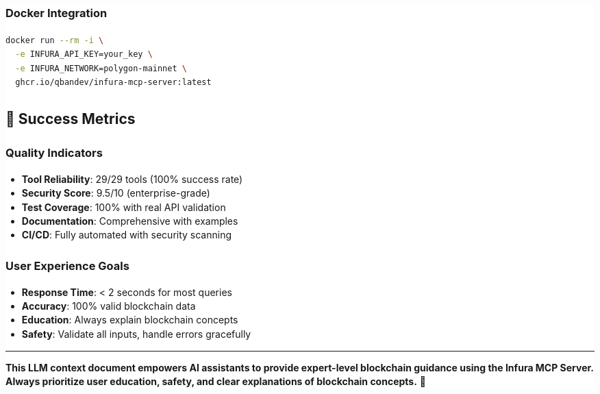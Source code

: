 ### **Docker Integration**
```bash
docker run --rm -i \
  -e INFURA_API_KEY=your_key \
  -e INFURA_NETWORK=polygon-mainnet \
  ghcr.io/qbandev/infura-mcp-server:latest
```

## 🎯 Success Metrics

### **Quality Indicators**
- **Tool Reliability**: 29/29 tools (100% success rate)
- **Security Score**: 9.5/10 (enterprise-grade)
- **Test Coverage**: 100% with real API validation
- **Documentation**: Comprehensive with examples
- **CI/CD**: Fully automated with security scanning

### **User Experience Goals**
- **Response Time**: < 2 seconds for most queries
- **Accuracy**: 100% valid blockchain data
- **Education**: Always explain blockchain concepts
- **Safety**: Validate all inputs, handle errors gracefully

---

**This LLM context document empowers AI assistants to provide expert-level blockchain guidance using the Infura MCP Server. Always prioritize user education, safety, and clear explanations of blockchain concepts.** 🚀 